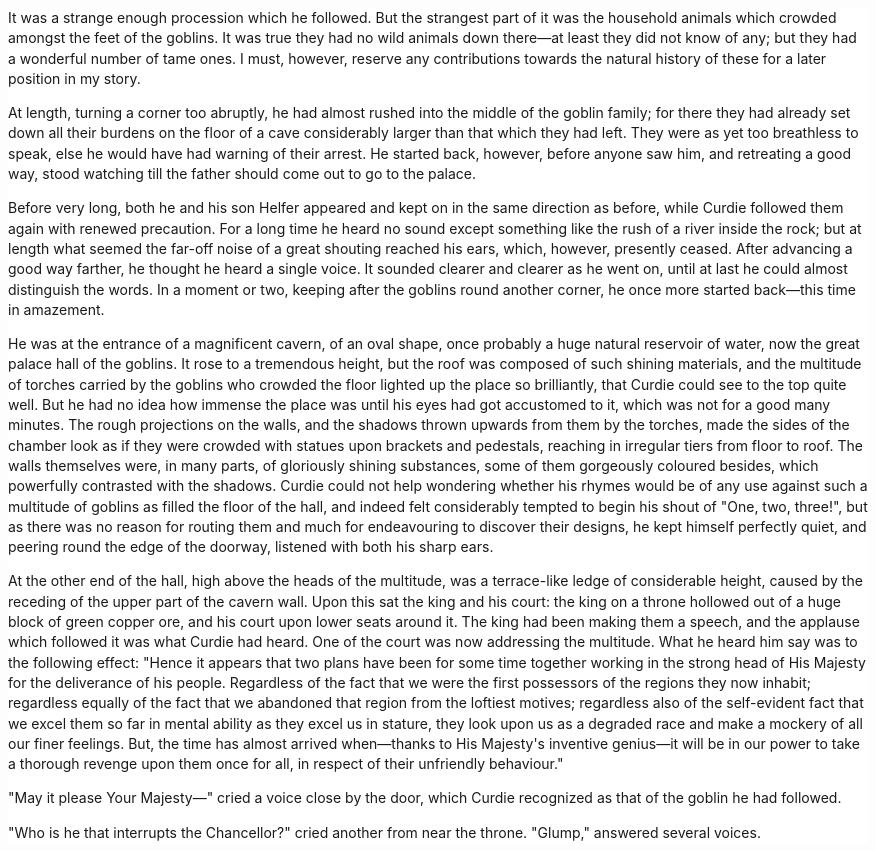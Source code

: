 It was a strange enough procession which he followed. But the strangest part of it was the household animals which crowded amongst the feet of the goblins. It was true they had no wild animals down there—at least they did not know of any; but they had a wonderful number of tame ones. I must, however, reserve any contributions towards the natural history of these for a later position in my story.

At length, turning a corner too abruptly, he had almost rushed into the middle of the goblin family; for there they had already set down all their burdens on the floor of a cave considerably larger than that which they had left. They were as yet too breathless to speak, else he would have had warning of their arrest. He started back, however, before anyone saw him, and retreating a good way, stood watching till the father should come out to go to the palace.

Before very long, both he and his son Helfer appeared and kept on in the same direction as before, while Curdie followed them again with renewed precaution. For a long time he heard no sound except something like the rush of a river inside the rock; but at length what seemed the far-off noise of a great shouting reached his ears, which, however, presently ceased. After advancing a good way farther, he thought he heard a single voice. It sounded clearer and clearer as he went on, until at last he could almost distinguish the words. In a moment or two, keeping after the goblins round another corner, he once more started back—this time in amazement.

He was at the entrance of a magnificent cavern, of an oval shape, once probably a huge natural reservoir of water, now the great palace hall of the goblins. It rose to a tremendous height, but the roof was composed of such shining materials, and the multitude of torches carried by the goblins who crowded the floor lighted up the place so brilliantly, that Curdie could see to the top quite well. But he had no idea how immense the place was until his eyes had got accustomed to it, which was not for a good many minutes. The rough projections on the walls, and the shadows thrown upwards from them by the torches, made the sides of the chamber look as if they were crowded with statues upon brackets and pedestals, reaching in irregular tiers from floor to roof. The walls themselves were, in many parts, of gloriously shining substances, some of them gorgeously coloured besides, which powerfully contrasted with the shadows. Curdie could not help wondering whether his rhymes would be of any use against such a multitude of goblins as filled the floor of the hall, and indeed felt considerably tempted to begin his shout of "One, two, three!", but as there was no reason for routing them and much for endeavouring to discover their designs, he kept himself perfectly quiet, and peering round the edge of the doorway, listened with both his sharp ears.

At the other end of the hall, high above the heads of the multitude, was a terrace-like ledge of considerable height, caused by the receding of the upper part of the cavern wall. Upon this sat the king and his court: the king on a throne hollowed out of a huge block of green copper ore, and his court upon lower seats around it. The king had been making them a speech, and the applause which followed it was what Curdie had heard. One of the court was now addressing the multitude. What he heard him say was to the following effect: "Hence it appears that two plans have been for some time together working in the strong head of His Majesty for the deliverance of his people. Regardless of the fact that we were the first possessors of the regions they now inhabit; regardless equally of the fact that we abandoned that region from the loftiest motives; regardless also of the self-evident fact that we excel them so far in mental ability as they excel us in stature, they look upon us as a degraded race and make a mockery of all our finer feelings. But, the time has almost arrived when—thanks to His Majesty's inventive genius—it will be in our power to take a thorough revenge upon them once for all, in respect of their unfriendly behaviour."

"May it please Your Majesty—" cried a voice close by the door, which Curdie recognized as that of the goblin he had followed.

"Who is he that interrupts the Chancellor?" cried another from near the throne. "Glump," answered several voices.
